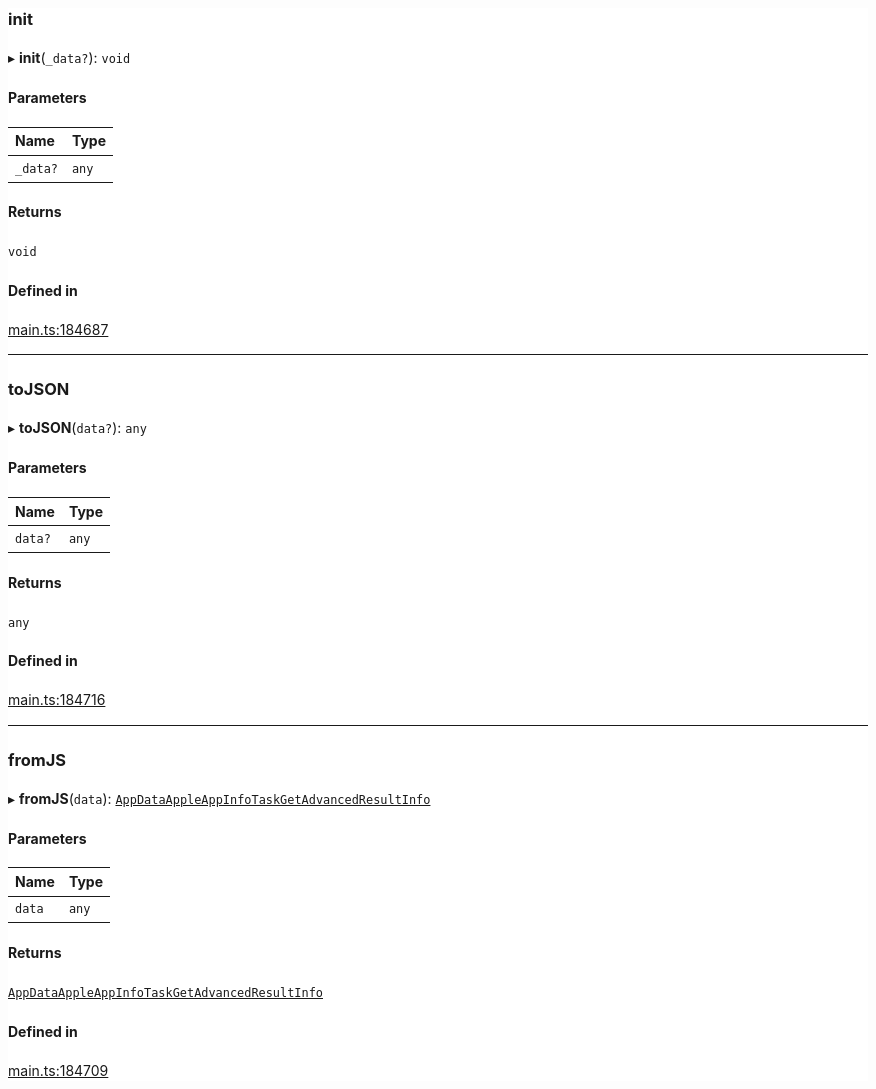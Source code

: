 ### init

▸ **init**(`_data?`): `void`

#### Parameters

| Name | Type |
| :------ | :------ |
| `_data?` | `any` |

#### Returns

`void`

#### Defined in

[main.ts:184687](https://github.com/dataforseo/TypeScriptClient/blob/7ca1aa4/main.ts#L184687)

___

### toJSON

▸ **toJSON**(`data?`): `any`

#### Parameters

| Name | Type |
| :------ | :------ |
| `data?` | `any` |

#### Returns

`any`

#### Defined in

[main.ts:184716](https://github.com/dataforseo/TypeScriptClient/blob/7ca1aa4/main.ts#L184716)

___

### fromJS

▸ **fromJS**(`data`): [`AppDataAppleAppInfoTaskGetAdvancedResultInfo`](AppDataAppleAppInfoTaskGetAdvancedResultInfo.md)

#### Parameters

| Name | Type |
| :------ | :------ |
| `data` | `any` |

#### Returns

[`AppDataAppleAppInfoTaskGetAdvancedResultInfo`](AppDataAppleAppInfoTaskGetAdvancedResultInfo.md)

#### Defined in

[main.ts:184709](https://github.com/dataforseo/TypeScriptClient/blob/7ca1aa4/main.ts#L184709)
